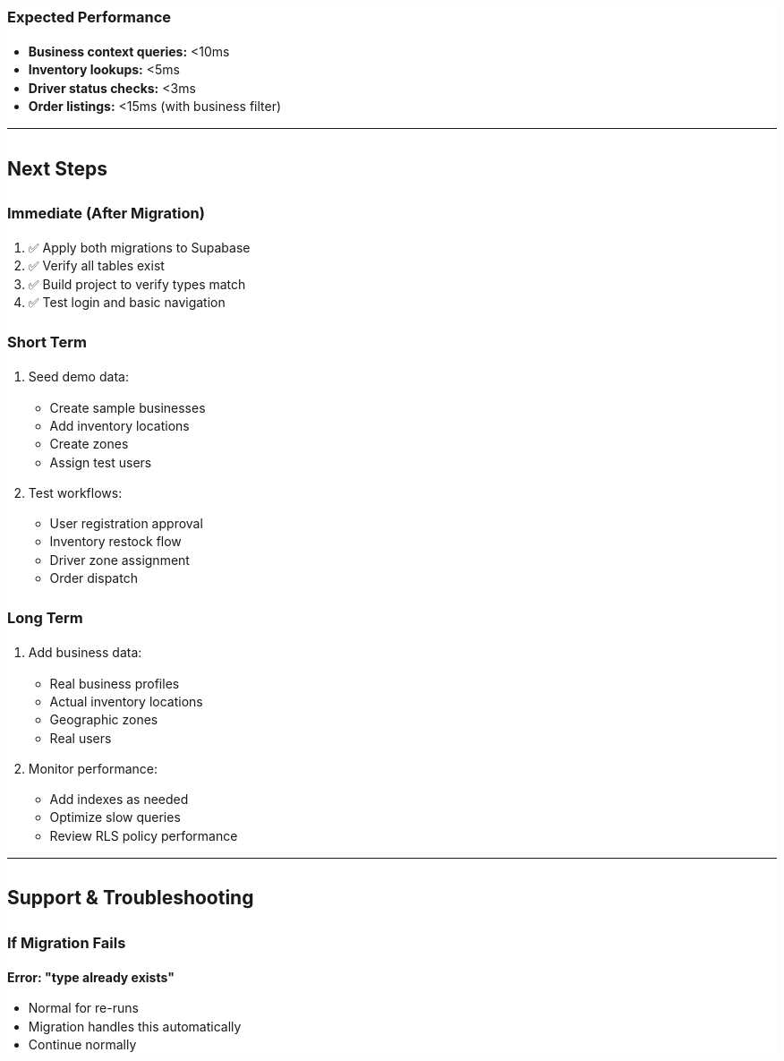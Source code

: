 ### Expected Performance
- **Business context queries:** <10ms
- **Inventory lookups:** <5ms
- **Driver status checks:** <3ms
- **Order listings:** <15ms (with business filter)

---

## Next Steps

### Immediate (After Migration)
1. ✅ Apply both migrations to Supabase
2. ✅ Verify all tables exist
3. ✅ Build project to verify types match
4. ✅ Test login and basic navigation

### Short Term
1. Seed demo data:
   - Create sample businesses
   - Add inventory locations
   - Create zones
   - Assign test users

2. Test workflows:
   - User registration approval
   - Inventory restock flow
   - Driver zone assignment
   - Order dispatch

### Long Term
1. Add business data:
   - Real business profiles
   - Actual inventory locations
   - Geographic zones
   - Real users

2. Monitor performance:
   - Add indexes as needed
   - Optimize slow queries
   - Review RLS policy performance

---

## Support & Troubleshooting

### If Migration Fails

**Error: "type already exists"**
- Normal for re-runs
- Migration handles this automatically
- Continue normally
